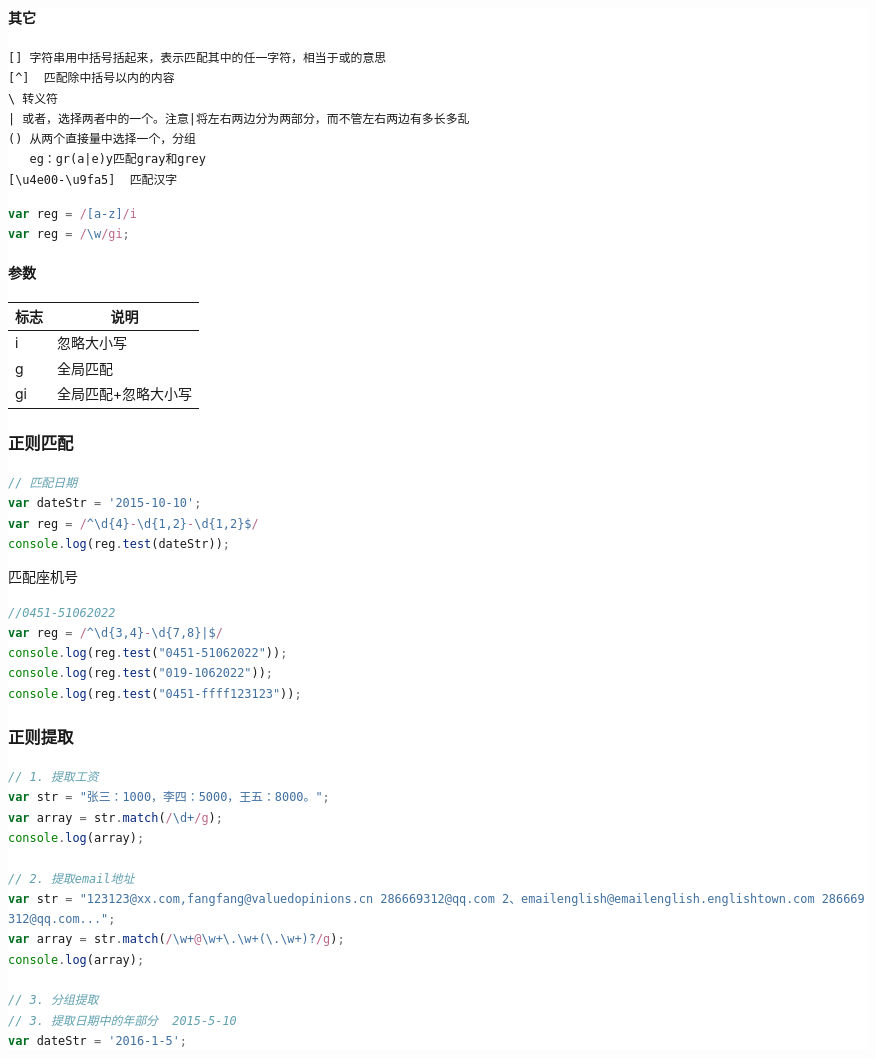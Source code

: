 

#### 其它

```
[] 字符串用中括号括起来，表示匹配其中的任一字符，相当于或的意思
[^]  匹配除中括号以内的内容
\ 转义符
| 或者，选择两者中的一个。注意|将左右两边分为两部分，而不管左右两边有多长多乱
() 从两个直接量中选择一个，分组
   eg：gr(a|e)y匹配gray和grey
[\u4e00-\u9fa5]  匹配汉字

```

```javascript
var reg = /[a-z]/i
var reg = /\w/gi;
```

#### 参数

| 标志 | 说明                |
| ---- | ------------------- |
| i    | 忽略大小写          |
| g    | 全局匹配            |
| gi   | 全局匹配+忽略大小写 |

### 正则匹配

```javascript
// 匹配日期
var dateStr = '2015-10-10';
var reg = /^\d{4}-\d{1,2}-\d{1,2}$/
console.log(reg.test(dateStr));

```

匹配座机号

```js
//0451-51062022
var reg = /^\d{3,4}-\d{7,8}|$/
console.log(reg.test("0451-51062022"));
console.log(reg.test("019-1062022"));
console.log(reg.test("0451-ffff123123"));
```



### 正则提取

```javascript
// 1. 提取工资
var str = "张三：1000，李四：5000，王五：8000。";
var array = str.match(/\d+/g);
console.log(array);

// 2. 提取email地址
var str = "123123@xx.com,fangfang@valuedopinions.cn 286669312@qq.com 2、emailenglish@emailenglish.englishtown.com 286669312@qq.com...";
var array = str.match(/\w+@\w+\.\w+(\.\w+)?/g);
console.log(array);

// 3. 分组提取  
// 3. 提取日期中的年部分  2015-5-10
var dateStr = '2016-1-5';
```